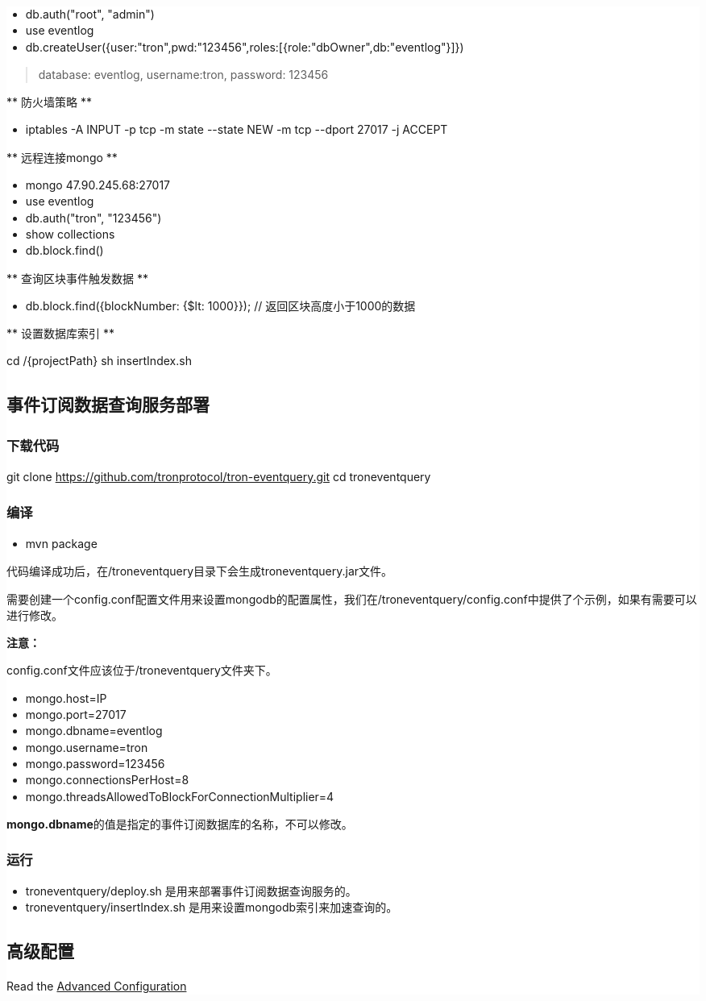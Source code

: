 - db.auth("root", "admin")
- use eventlog
- db.createUser({user:"tron",pwd:"123456",roles:[{role:"dbOwner",db:"eventlog"}]})

> database: eventlog, username:tron, password: 123456

** 防火墙策略 **

- iptables -A INPUT -p tcp -m state --state NEW -m tcp --dport 27017 -j ACCEPT

** 远程连接mongo **

- mongo 47.90.245.68:27017
- use eventlog
- db.auth("tron", "123456")
- show collections
- db.block.find()

** 查询区块事件触发数据 **

-  db.block.find({blockNumber: {$lt: 1000}});  // 返回区块高度小于1000的数据

** 设置数据库索引 **

cd /{projectPath}
sh insertIndex.sh

## 事件订阅数据查询服务部署

<h3>下载代码</h3>

git clone https://github.com/tronprotocol/tron-eventquery.git
cd troneventquery

<h3> 编译 </h3>

- mvn package

代码编译成功后，在/troneventquery目录下会生成troneventquery.jar文件。

需要创建一个config.conf配置文件用来设置mongodb的配置属性，我们在/troneventquery/config.conf中提供了个示例，如果有需要可以进行修改。

**注意：**

config.conf文件应该位于/troneventquery文件夹下。

 - mongo.host=IP
 - mongo.port=27017
 - mongo.dbname=eventlog
 - mongo.username=tron
 - mongo.password=123456
 - mongo.connectionsPerHost=8
 - mongo.threadsAllowedToBlockForConnectionMultiplier=4

**mongo.dbname**的值是指定的事件订阅数据库的名称，不可以修改。

<h3> 运行 </h3>

- troneventquery/deploy.sh 是用来部署事件订阅数据查询服务的。
- troneventquery/insertIndex.sh 是用来设置mongodb索引来加速查询的。


## 高级配置

Read the [Advanced Configuration](./advanced-configuration.md)
